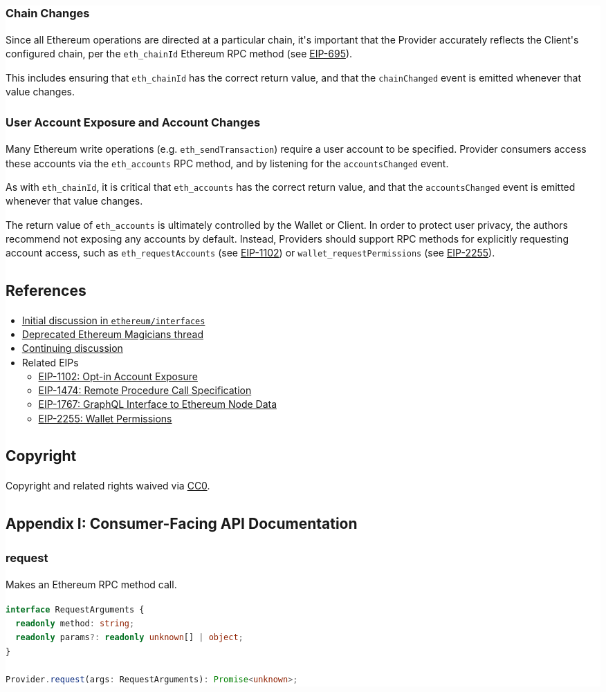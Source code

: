 ### Chain Changes

Since all Ethereum operations are directed at a particular chain, it's important that the Provider accurately reflects the Client's configured chain, per the `eth_chainId` Ethereum RPC method (see [EIP-695](https://eips.ethereum.org/EIPS/eip-155)).

This includes ensuring that `eth_chainId` has the correct return value, and that the `chainChanged` event is emitted whenever that value changes.

### User Account Exposure and Account Changes

Many Ethereum write operations (e.g. `eth_sendTransaction`) require a user account to be specified.
Provider consumers access these accounts via the `eth_accounts` RPC method, and by listening for the `accountsChanged` event.

As with `eth_chainId`, it is critical that `eth_accounts` has the correct return value, and that the `accountsChanged` event is emitted whenever that value changes.

The return value of `eth_accounts` is ultimately controlled by the Wallet or Client.
In order to protect user privacy, the authors recommend not exposing any accounts by default.
Instead, Providers should support RPC methods for explicitly requesting account access, such as `eth_requestAccounts` (see [EIP-1102](https://eips.ethereum.org/EIPS/eip-1102)) or `wallet_requestPermissions` (see [EIP-2255](https://eips.ethereum.org/EIPS/eip-2255)).

## References

- [Initial discussion in `ethereum/interfaces`](https://github.com/ethereum/interfaces/issues/16)
- [Deprecated Ethereum Magicians thread](https://ethereum-magicians.org/t/eip-1193-ethereum-provider-javascript-api/640)
- [Continuing discussion](https://github.com/ethereum/EIPs/issues/2319)
- Related EIPs
  - [EIP-1102: Opt-in Account Exposure](https://eips.ethereum.org/EIPS/eip-1102)
  - [EIP-1474: Remote Procedure Call Specification](https://eips.ethereum.org/EIPS/eip-1474)
  - [EIP-1767: GraphQL Interface to Ethereum Node Data](https://eips.ethereum.org/EIPS/eip-1767)
  - [EIP-2255: Wallet Permissions](https://eips.ethereum.org/EIPS/eip-2255)

## Copyright

Copyright and related rights waived via [CC0](https://creativecommons.org/publicdomain/zero/1.0/).

## Appendix I: Consumer-Facing API Documentation

### request

Makes an Ethereum RPC method call.

```typescript
interface RequestArguments {
  readonly method: string;
  readonly params?: readonly unknown[] | object;
}

Provider.request(args: RequestArguments): Promise<unknown>;
```
